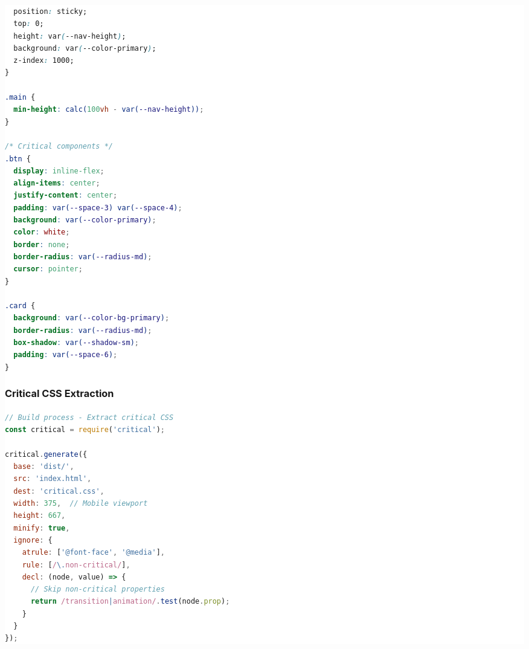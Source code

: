 ```css
  position: sticky;
  top: 0;
  height: var(--nav-height);
  background: var(--color-primary);
  z-index: 1000;
}

.main {
  min-height: calc(100vh - var(--nav-height));
}

/* Critical components */
.btn {
  display: inline-flex;
  align-items: center;
  justify-content: center;
  padding: var(--space-3) var(--space-4);
  background: var(--color-primary);
  color: white;
  border: none;
  border-radius: var(--radius-md);
  cursor: pointer;
}

.card {
  background: var(--color-bg-primary);
  border-radius: var(--radius-md);
  box-shadow: var(--shadow-sm);
  padding: var(--space-6);
}
```

### Critical CSS Extraction

```javascript
// Build process - Extract critical CSS
const critical = require('critical');

critical.generate({
  base: 'dist/',
  src: 'index.html',
  dest: 'critical.css',
  width: 375,  // Mobile viewport
  height: 667,
  minify: true,
  ignore: {
    atrule: ['@font-face', '@media'],
    rule: [/\.non-critical/],
    decl: (node, value) => {
      // Skip non-critical properties
      return /transition|animation/.test(node.prop);
    }
  }
});
```
